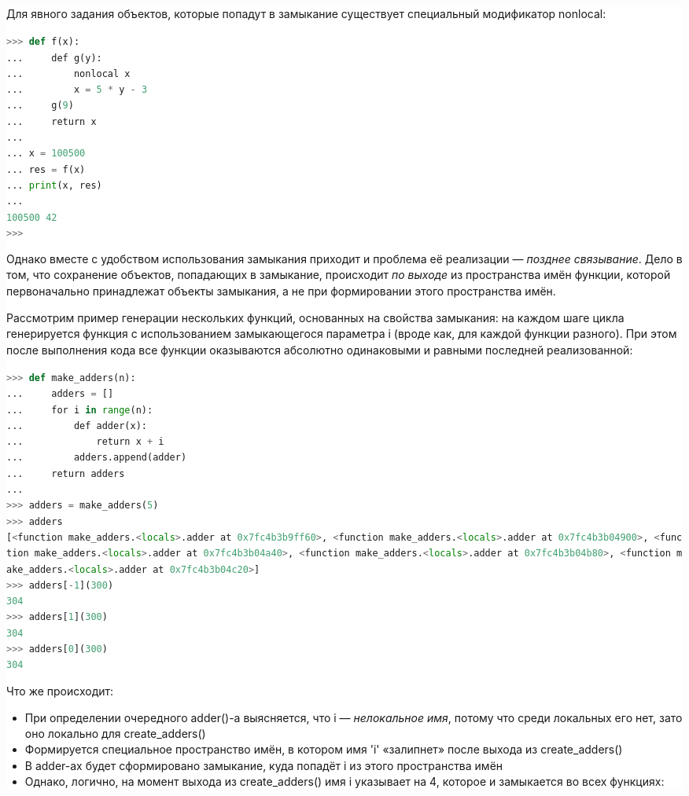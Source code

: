 Для явного задания объектов, которые попадут в замыкание существует специальный модификатор nonlocal:

```python
>>> def f(x):  
...     def g(y):  
...         nonlocal x  
...         x = 5 * y - 3  
...     g(9)  
...     return x  
...    
... x = 100500  
... res = f(x)  
... print(x, res)  
...    
100500 42  
>>>
```

Однако вместе с удобством использования замыкания приходит и проблема её реализации — _позднее связывание_. Дело в том, что сохранение объектов, попадающих в замыкание, происходит _по выходе_ из пространства имён функции, которой первоначально принадлежат объекты замыкания, а не при формировании этого пространства имён.

Рассмотрим пример генерации нескольких функций, основанных на свойства замыкания: на каждом шаге цикла генерируется функция с использованием замыкающегося параметра i (вроде как, для каждой функции разного). При этом после выполнения кода все функции оказываются абсолютно одинаковыми и равными последней реализованной:

```python
>>> def make_adders(n):  
...     adders = []  
...     for i in range(n):  
...         def adder(x):  
...             return x + i  
...         adders.append(adder)  
...     return adders  
...        
>>> adders = make_adders(5)  
>>> adders  
[<function make_adders.<locals>.adder at 0x7fc4b3b9ff60>, <function make_adders.<locals>.adder at 0x7fc4b3b04900>, <function make_adders.<locals>.adder at 0x7fc4b3b04a40>, <function make_adders.<locals>.adder at 0x7fc4b3b04b80>, <function make_adders.<locals>.adder at 0x7fc4b3b04c20>]  
>>> adders[-1](300)  
304  
>>> adders[1](300)  
304  
>>> adders[0](300)  
304
```

Что же происходит:
+ При определении очередного adder()-а выясняется, что i — _нелокальное имя_, потому что среди локальных его нет, зато оно локально для create_adders()
+ Формируется специальное пространство имён, в котором имя 'i' «залипнет» после выхода из create_adders()
+ В adder-ах будет сформировано замыкание, куда попадёт i из этого пространства имён
+ Однако, логично, на момент выхода из create_adders() имя i указывает на 4, которое и замыкается во всех функциях:
